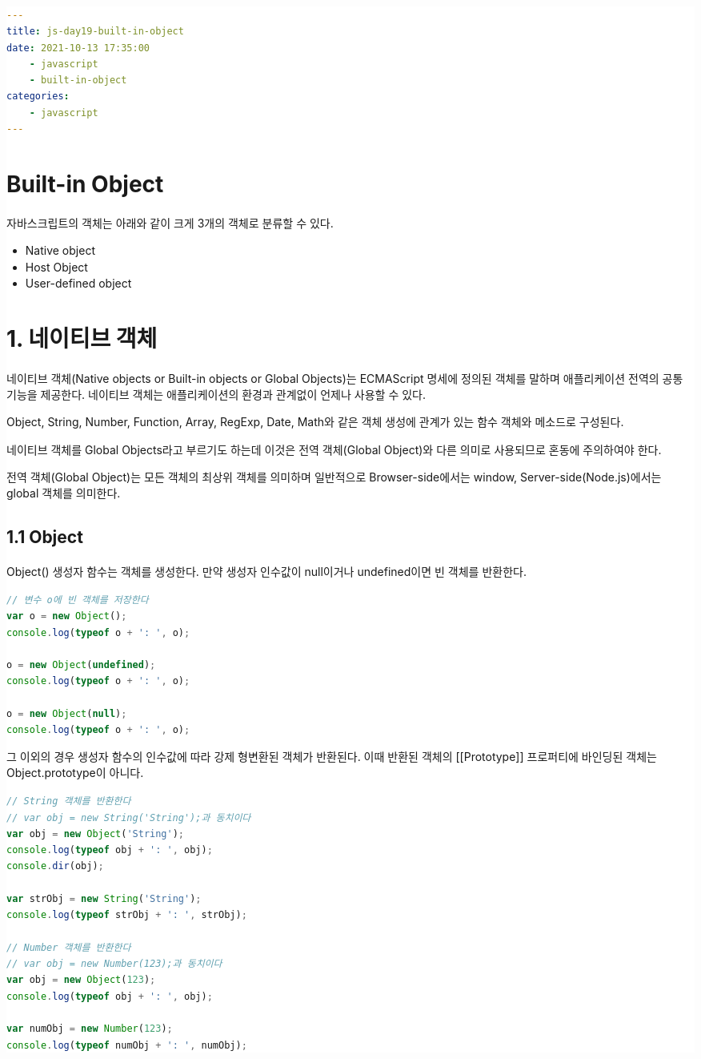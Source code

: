 ```yaml
---
title: js-day19-built-in-object
date: 2021-10-13 17:35:00
    - javascript 
    - built-in-object
categories: 
    - javascript
---
```


# Built-in Object
자바스크립트의 객체는 아래와 같이 크게 3개의 객체로 분류할 수 있다. 
- Native object
- Host Object
- User-defined object

# 1. 네이티브 객체
네이티브 객체(Native objects or Built-in objects or Global Objects)는 ECMAScript 명세에 정의된 객체를 말하며 애플리케이션 전역의 공통 기능을 제공한다. 네이티브 객체는 애플리케이션의 환경과 관계없이 언제나 사용할 수 있다.

Object, String, Number, Function, Array, RegExp, Date, Math와 같은 객체 생성에 관계가 있는 함수 객체와 메소드로 구성된다.

네이티브 객체를 Global Objects라고 부르기도 하는데 이것은 전역 객체(Global Object)와 다른 의미로 사용되므로 혼동에 주의하여야 한다.

전역 객체(Global Object)는 모든 객체의 최상위 객체를 의미하며 일반적으로 Browser-side에서는 window, Server-side(Node.js)에서는 global 객체를 의미한다.

## 1.1 Object
Object() 생성자 함수는 객체를 생성한다. 만약 생성자 인수값이 null이거나 undefined이면 빈 객체를 반환한다.

``` javascript
// 변수 o에 빈 객체를 저장한다
var o = new Object();
console.log(typeof o + ': ', o);

o = new Object(undefined);
console.log(typeof o + ': ', o);

o = new Object(null);
console.log(typeof o + ': ', o);
```

그 이외의 경우 생성자 함수의 인수값에 따라 강제 형변환된 객체가 반환된다. 이때 반환된 객체의 [[Prototype]] 프로퍼티에 바인딩된 객체는 Object.prototype이 아니다.

``` javascript
// String 객체를 반환한다
// var obj = new String('String');과 동치이다
var obj = new Object('String');
console.log(typeof obj + ': ', obj);
console.dir(obj);

var strObj = new String('String');
console.log(typeof strObj + ': ', strObj);

// Number 객체를 반환한다
// var obj = new Number(123);과 동치이다
var obj = new Object(123);
console.log(typeof obj + ': ', obj);

var numObj = new Number(123);
console.log(typeof numObj + ': ', numObj);

```